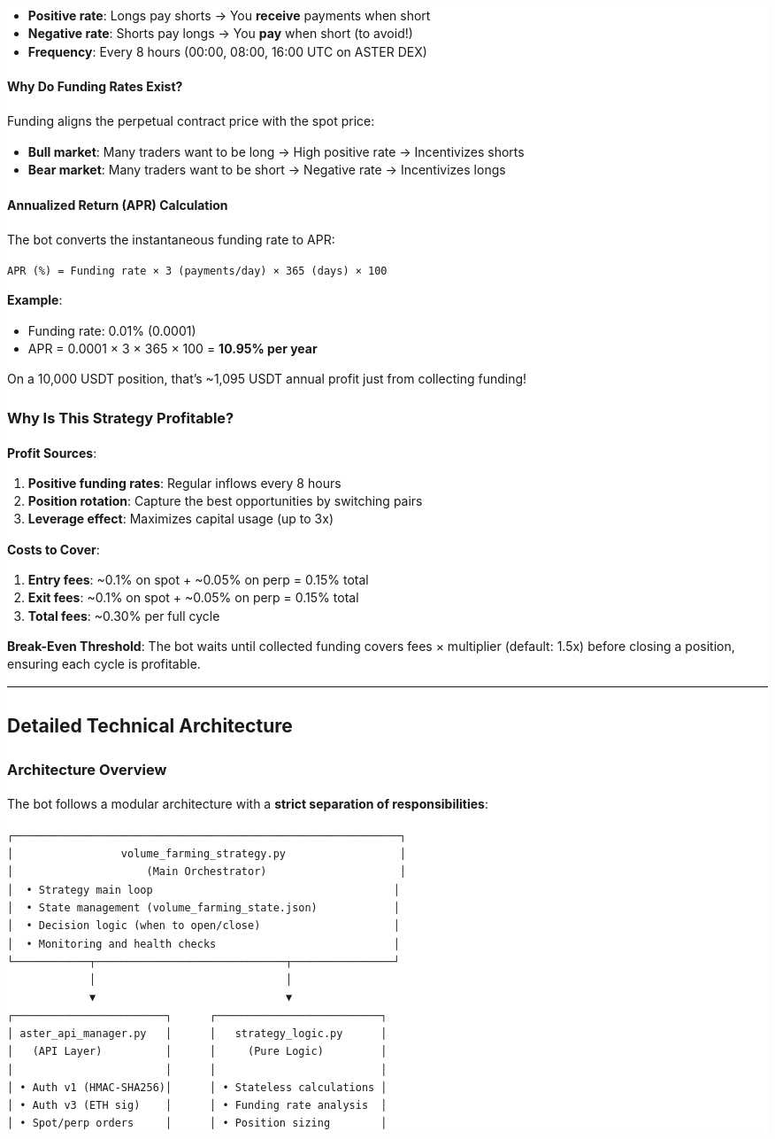 * **Positive rate**: Longs pay shorts → You **receive** payments when short
* **Negative rate**: Shorts pay longs → You **pay** when short (to avoid!)
* **Frequency**: Every 8 hours (00:00, 08:00, 16:00 UTC on ASTER DEX)

#### Why Do Funding Rates Exist?

Funding aligns the perpetual contract price with the spot price:

* **Bull market**: Many traders want to be long → High positive rate → Incentivizes shorts
* **Bear market**: Many traders want to be short → Negative rate → Incentivizes longs

#### Annualized Return (APR) Calculation

The bot converts the instantaneous funding rate to APR:

```
APR (%) = Funding rate × 3 (payments/day) × 365 (days) × 100
```

**Example**:

* Funding rate: 0.01% (0.0001)
* APR = 0.0001 × 3 × 365 × 100 = **10.95% per year**

On a 10,000 USDT position, that’s ~1,095 USDT annual profit just from collecting funding!

### Why Is This Strategy Profitable?

**Profit Sources**:

1. **Positive funding rates**: Regular inflows every 8 hours
2. **Position rotation**: Capture the best opportunities by switching pairs
3. **Leverage effect**: Maximizes capital usage (up to 3x)

**Costs to Cover**:

1. **Entry fees**: ~0.1% on spot + ~0.05% on perp = 0.15% total
2. **Exit fees**: ~0.1% on spot + ~0.05% on perp = 0.15% total
3. **Total fees**: ~0.30% per full cycle

**Break-Even Threshold**:
The bot waits until collected funding covers fees × multiplier (default: 1.5x) before closing a position, ensuring each cycle is profitable.

---

## Detailed Technical Architecture

### Architecture Overview

The bot follows a modular architecture with a **strict separation of responsibilities**:

```
┌─────────────────────────────────────────────────────────────┐
│                 volume_farming_strategy.py                  │
│                     (Main Orchestrator)                     │
│  • Strategy main loop                                      │
│  • State management (volume_farming_state.json)            │
│  • Decision logic (when to open/close)                     │
│  • Monitoring and health checks                            │
└────────────┬──────────────────────────────┬────────────────┘
             │                              │
             ▼                              ▼
┌────────────────────────┐      ┌──────────────────────────┐
│ aster_api_manager.py   │      │   strategy_logic.py      │
│   (API Layer)          │      │     (Pure Logic)         │
│                        │      │                          │
│ • Auth v1 (HMAC-SHA256)│      │ • Stateless calculations │
│ • Auth v3 (ETH sig)    │      │ • Funding rate analysis  │
│ • Spot/perp orders     │      │ • Position sizing        │
```
